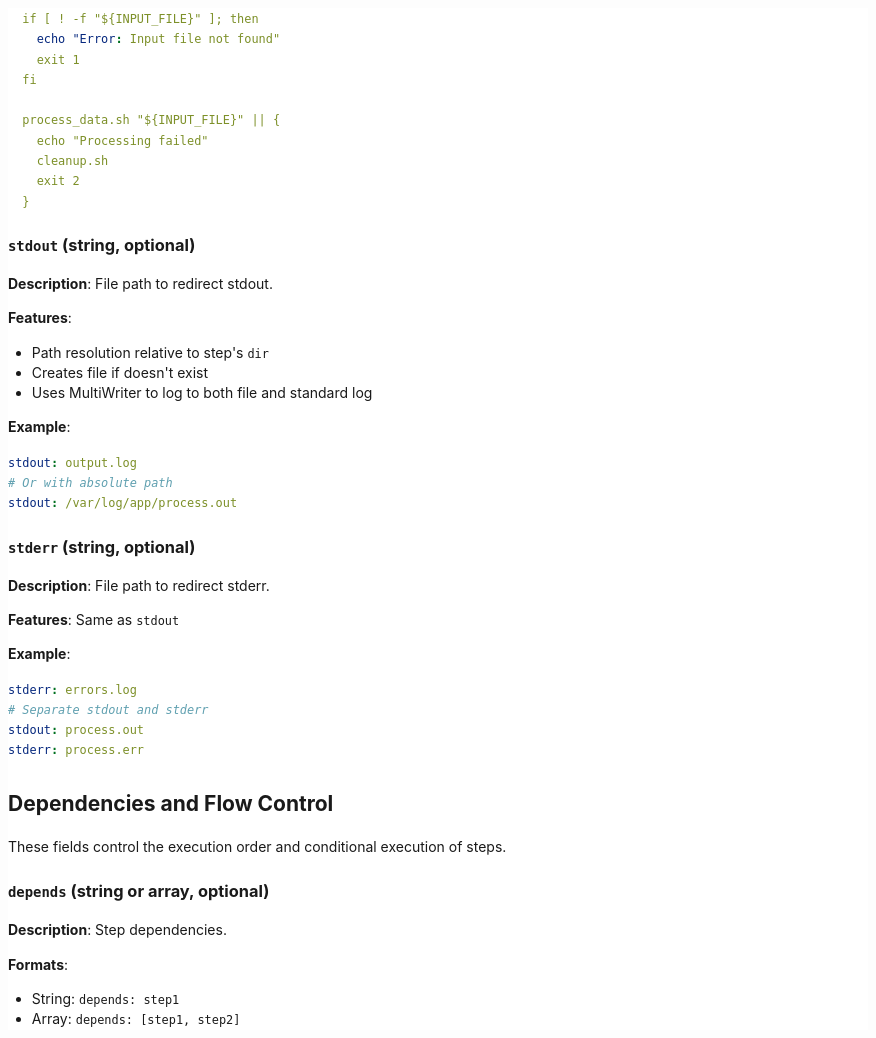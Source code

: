 ```yaml
  if [ ! -f "${INPUT_FILE}" ]; then
    echo "Error: Input file not found"
    exit 1
  fi
  
  process_data.sh "${INPUT_FILE}" || {
    echo "Processing failed"
    cleanup.sh
    exit 2
  }
```

### `stdout` (string, optional)

**Description**: File path to redirect stdout.

**Features**:
- Path resolution relative to step's `dir`
- Creates file if doesn't exist
- Uses MultiWriter to log to both file and standard log

**Example**:
```yaml
stdout: output.log
# Or with absolute path
stdout: /var/log/app/process.out
```

### `stderr` (string, optional)

**Description**: File path to redirect stderr.

**Features**: Same as `stdout`

**Example**:
```yaml
stderr: errors.log
# Separate stdout and stderr
stdout: process.out
stderr: process.err
```

## Dependencies and Flow Control

These fields control the execution order and conditional execution of steps.

### `depends` (string or array, optional)

**Description**: Step dependencies.

**Formats**:
- String: `depends: step1`
- Array: `depends: [step1, step2]`
